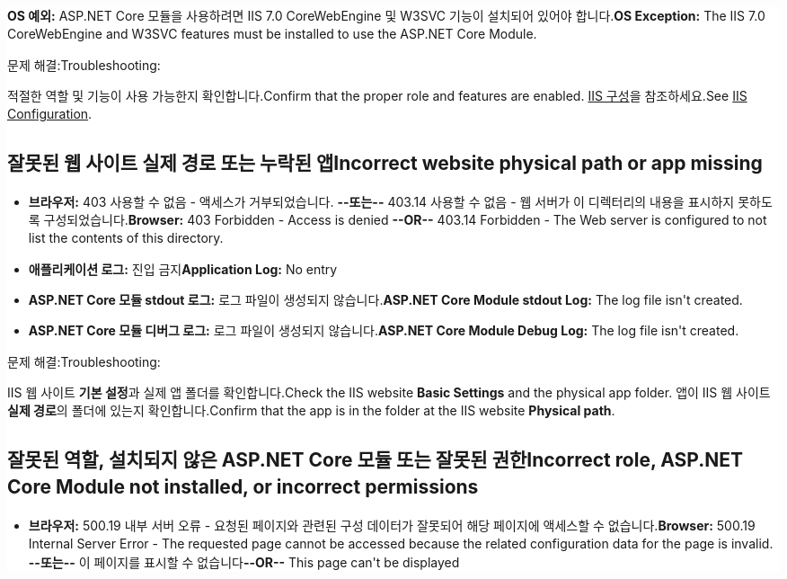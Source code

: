 <span data-ttu-id="7a8ab-192">**OS 예외:** ASP.NET Core 모듈을 사용하려면 IIS 7.0 CoreWebEngine 및 W3SVC 기능이 설치되어 있어야 합니다.</span><span class="sxs-lookup"><span data-stu-id="7a8ab-192">**OS Exception:** The IIS 7.0 CoreWebEngine and W3SVC features must be installed to use the ASP.NET Core Module.</span></span>

<span data-ttu-id="7a8ab-193">문제 해결:</span><span class="sxs-lookup"><span data-stu-id="7a8ab-193">Troubleshooting:</span></span>

<span data-ttu-id="7a8ab-194">적절한 역할 및 기능이 사용 가능한지 확인합니다.</span><span class="sxs-lookup"><span data-stu-id="7a8ab-194">Confirm that the proper role and features are enabled.</span></span> <span data-ttu-id="7a8ab-195">[IIS 구성](xref:host-and-deploy/iis/index#iis-configuration)을 참조하세요.</span><span class="sxs-lookup"><span data-stu-id="7a8ab-195">See [IIS Configuration](xref:host-and-deploy/iis/index#iis-configuration).</span></span>

## <a name="incorrect-website-physical-path-or-app-missing"></a><span data-ttu-id="7a8ab-196">잘못된 웹 사이트 실제 경로 또는 누락된 앱</span><span class="sxs-lookup"><span data-stu-id="7a8ab-196">Incorrect website physical path or app missing</span></span>

* <span data-ttu-id="7a8ab-197">**브라우저:** 403 사용할 수 없음 - 액세스가 거부되었습니다. **--또는--** 403.14 사용할 수 없음 - 웹 서버가 이 디렉터리의 내용을 표시하지 못하도록 구성되었습니다.</span><span class="sxs-lookup"><span data-stu-id="7a8ab-197">**Browser:** 403 Forbidden - Access is denied **--OR--** 403.14 Forbidden - The Web server is configured to not list the contents of this directory.</span></span>

* <span data-ttu-id="7a8ab-198">**애플리케이션 로그:** 진입 금지</span><span class="sxs-lookup"><span data-stu-id="7a8ab-198">**Application Log:** No entry</span></span>

* <span data-ttu-id="7a8ab-199">**ASP.NET Core 모듈 stdout 로그:** 로그 파일이 생성되지 않습니다.</span><span class="sxs-lookup"><span data-stu-id="7a8ab-199">**ASP.NET Core Module stdout Log:** The log file isn't created.</span></span>

* <span data-ttu-id="7a8ab-200">**ASP.NET Core 모듈 디버그 로그:** 로그 파일이 생성되지 않습니다.</span><span class="sxs-lookup"><span data-stu-id="7a8ab-200">**ASP.NET Core Module Debug Log:** The log file isn't created.</span></span>

<span data-ttu-id="7a8ab-201">문제 해결:</span><span class="sxs-lookup"><span data-stu-id="7a8ab-201">Troubleshooting:</span></span>

<span data-ttu-id="7a8ab-202">IIS 웹 사이트 **기본 설정**과 실제 앱 폴더를 확인합니다.</span><span class="sxs-lookup"><span data-stu-id="7a8ab-202">Check the IIS website **Basic Settings** and the physical app folder.</span></span> <span data-ttu-id="7a8ab-203">앱이 IIS 웹 사이트 **실제 경로**의 폴더에 있는지 확인합니다.</span><span class="sxs-lookup"><span data-stu-id="7a8ab-203">Confirm that the app is in the folder at the IIS website **Physical path**.</span></span>

## <a name="incorrect-role-aspnet-core-module-not-installed-or-incorrect-permissions"></a><span data-ttu-id="7a8ab-204">잘못된 역할, 설치되지 않은 ASP.NET Core 모듈 또는 잘못된 권한</span><span class="sxs-lookup"><span data-stu-id="7a8ab-204">Incorrect role, ASP.NET Core Module not installed, or incorrect permissions</span></span>

* <span data-ttu-id="7a8ab-205">**브라우저:** 500.19 내부 서버 오류 - 요청된 페이지와 관련된 구성 데이터가 잘못되어 해당 페이지에 액세스할 수 없습니다.</span><span class="sxs-lookup"><span data-stu-id="7a8ab-205">**Browser:** 500.19 Internal Server Error - The requested page cannot be accessed because the related configuration data for the page is invalid.</span></span> <span data-ttu-id="7a8ab-206">**--또는--** 이 페이지를 표시할 수 없습니다</span><span class="sxs-lookup"><span data-stu-id="7a8ab-206">**--OR--** This page can't be displayed</span></span>
